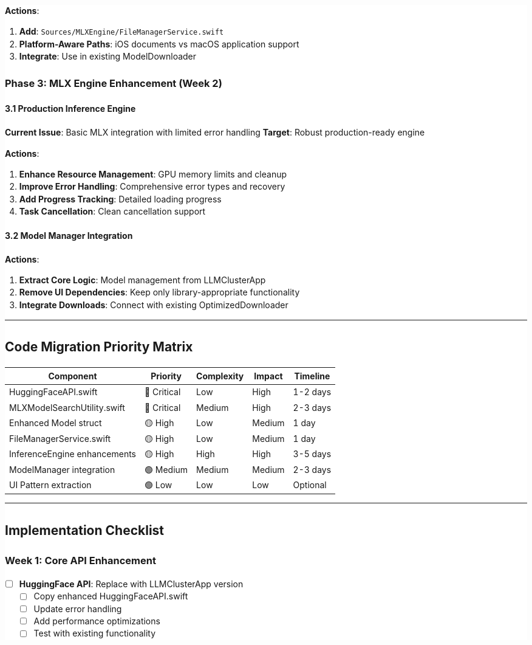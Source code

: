 **Actions**:
1. **Add**: `Sources/MLXEngine/FileManagerService.swift`
2. **Platform-Aware Paths**: iOS documents vs macOS application support
3. **Integrate**: Use in existing ModelDownloader

### Phase 3: MLX Engine Enhancement (Week 2)

#### 3.1 Production Inference Engine

**Current Issue**: Basic MLX integration with limited error handling
**Target**: Robust production-ready engine

**Actions**:
1. **Enhance Resource Management**: GPU memory limits and cleanup
2. **Improve Error Handling**: Comprehensive error types and recovery
3. **Add Progress Tracking**: Detailed loading progress
4. **Task Cancellation**: Clean cancellation support

#### 3.2 Model Manager Integration

**Actions**:
1. **Extract Core Logic**: Model management from LLMClusterApp
2. **Remove UI Dependencies**: Keep only library-appropriate functionality
3. **Integrate Downloads**: Connect with existing OptimizedDownloader

---

## Code Migration Priority Matrix

| Component | Priority | Complexity | Impact | Timeline |
|-----------|----------|------------|--------|----------|
| HuggingFaceAPI.swift | 🔴 Critical | Low | High | 1-2 days |
| MLXModelSearchUtility.swift | 🔴 Critical | Medium | High | 2-3 days |
| Enhanced Model struct | 🟡 High | Low | Medium | 1 day |
| FileManagerService.swift | 🟡 High | Low | Medium | 1 day |
| InferenceEngine enhancements | 🟡 High | High | High | 3-5 days |
| ModelManager integration | 🟢 Medium | Medium | Medium | 2-3 days |
| UI Pattern extraction | 🟢 Low | Low | Low | Optional |

---

## Implementation Checklist

### Week 1: Core API Enhancement
- [ ] **HuggingFace API**: Replace with LLMClusterApp version
  - [ ] Copy enhanced HuggingFaceAPI.swift
  - [ ] Update error handling
  - [ ] Add performance optimizations
  - [ ] Test with existing functionality
